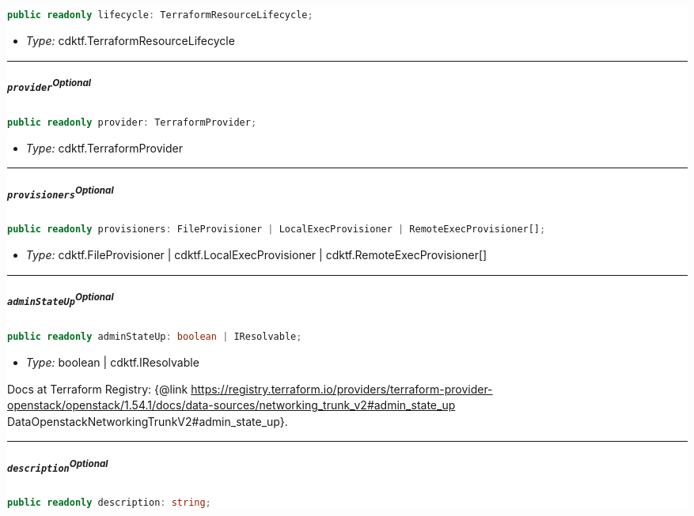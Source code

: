 ```typescript
public readonly lifecycle: TerraformResourceLifecycle;
```

- *Type:* cdktf.TerraformResourceLifecycle

---

##### `provider`<sup>Optional</sup> <a name="provider" id="@ithings/cdktf-provider-openstack.dataOpenstackNetworkingTrunkV2.DataOpenstackNetworkingTrunkV2Config.property.provider"></a>

```typescript
public readonly provider: TerraformProvider;
```

- *Type:* cdktf.TerraformProvider

---

##### `provisioners`<sup>Optional</sup> <a name="provisioners" id="@ithings/cdktf-provider-openstack.dataOpenstackNetworkingTrunkV2.DataOpenstackNetworkingTrunkV2Config.property.provisioners"></a>

```typescript
public readonly provisioners: FileProvisioner | LocalExecProvisioner | RemoteExecProvisioner[];
```

- *Type:* cdktf.FileProvisioner | cdktf.LocalExecProvisioner | cdktf.RemoteExecProvisioner[]

---

##### `adminStateUp`<sup>Optional</sup> <a name="adminStateUp" id="@ithings/cdktf-provider-openstack.dataOpenstackNetworkingTrunkV2.DataOpenstackNetworkingTrunkV2Config.property.adminStateUp"></a>

```typescript
public readonly adminStateUp: boolean | IResolvable;
```

- *Type:* boolean | cdktf.IResolvable

Docs at Terraform Registry: {@link https://registry.terraform.io/providers/terraform-provider-openstack/openstack/1.54.1/docs/data-sources/networking_trunk_v2#admin_state_up DataOpenstackNetworkingTrunkV2#admin_state_up}.

---

##### `description`<sup>Optional</sup> <a name="description" id="@ithings/cdktf-provider-openstack.dataOpenstackNetworkingTrunkV2.DataOpenstackNetworkingTrunkV2Config.property.description"></a>

```typescript
public readonly description: string;
```
